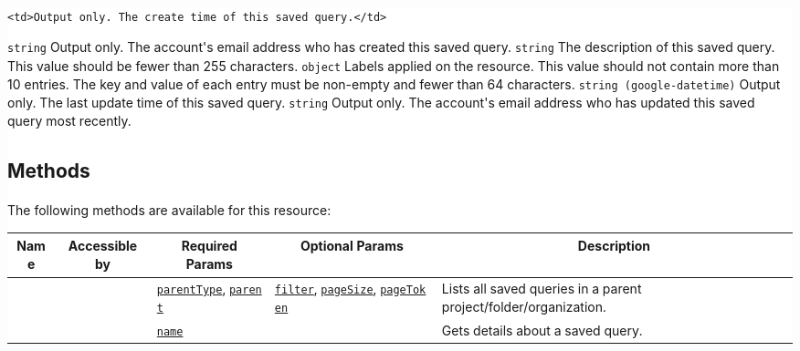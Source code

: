     <td>Output only. The create time of this saved query.</td>
</tr>
<tr>
    <td><CopyableCode code="creator" /></td>
    <td><code>string</code></td>
    <td>Output only. The account's email address who has created this saved query.</td>
</tr>
<tr>
    <td><CopyableCode code="description" /></td>
    <td><code>string</code></td>
    <td>The description of this saved query. This value should be fewer than 255 characters.</td>
</tr>
<tr>
    <td><CopyableCode code="labels" /></td>
    <td><code>object</code></td>
    <td>Labels applied on the resource. This value should not contain more than 10 entries. The key and value of each entry must be non-empty and fewer than 64 characters.</td>
</tr>
<tr>
    <td><CopyableCode code="lastUpdateTime" /></td>
    <td><code>string (google-datetime)</code></td>
    <td>Output only. The last update time of this saved query.</td>
</tr>
<tr>
    <td><CopyableCode code="lastUpdater" /></td>
    <td><code>string</code></td>
    <td>Output only. The account's email address who has updated this saved query most recently.</td>
</tr>
</tbody>
</table>
</TabItem>
</Tabs>

## Methods

The following methods are available for this resource:

<table>
<thead>
    <tr>
    <th>Name</th>
    <th>Accessible by</th>
    <th>Required Params</th>
    <th>Optional Params</th>
    <th>Description</th>
    </tr>
</thead>
<tbody>
<tr>
    <td><a href="#list"><CopyableCode code="list" /></a></td>
    <td><CopyableCode code="select" /></td>
    <td><a href="#parameter-parentType"><code>parentType</code></a>, <a href="#parameter-parent"><code>parent</code></a></td>
    <td><a href="#parameter-filter"><code>filter</code></a>, <a href="#parameter-pageSize"><code>pageSize</code></a>, <a href="#parameter-pageToken"><code>pageToken</code></a></td>
    <td>Lists all saved queries in a parent project/folder/organization.</td>
</tr>
<tr>
    <td><a href="#get"><CopyableCode code="get" /></a></td>
    <td><CopyableCode code="select" /></td>
    <td><a href="#parameter-name"><code>name</code></a></td>
    <td></td>
    <td>Gets details about a saved query.</td>
</tr>